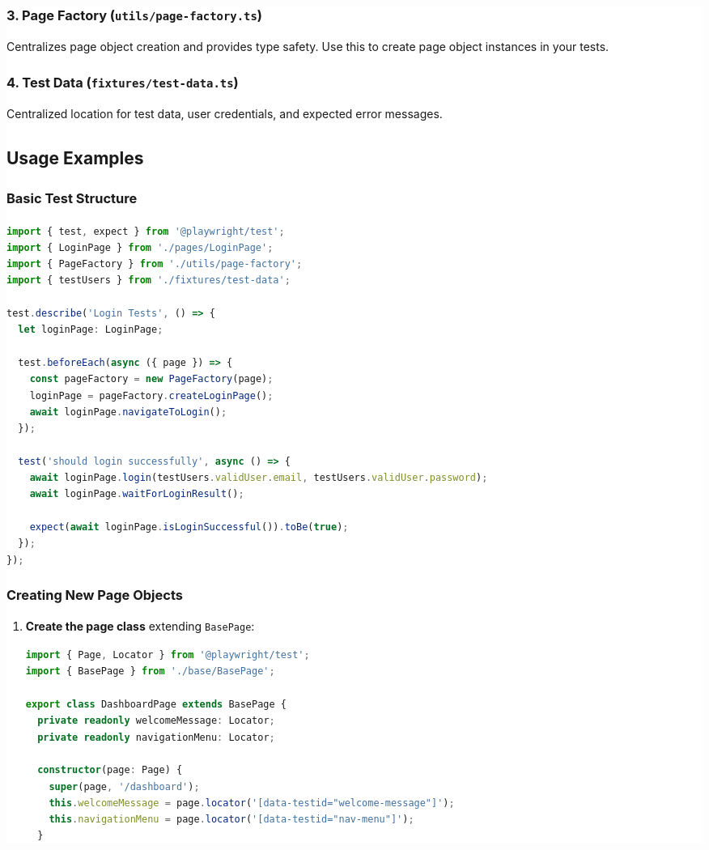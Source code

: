 ### 3. Page Factory (`utils/page-factory.ts`)

Centralizes page object creation and provides type safety. Use this to create page object instances in your tests.

### 4. Test Data (`fixtures/test-data.ts`)

Centralized location for test data, user credentials, and expected error messages.

## Usage Examples

### Basic Test Structure

```typescript
import { test, expect } from '@playwright/test';
import { LoginPage } from './pages/LoginPage';
import { PageFactory } from './utils/page-factory';
import { testUsers } from './fixtures/test-data';

test.describe('Login Tests', () => {
  let loginPage: LoginPage;

  test.beforeEach(async ({ page }) => {
    const pageFactory = new PageFactory(page);
    loginPage = pageFactory.createLoginPage();
    await loginPage.navigateToLogin();
  });

  test('should login successfully', async () => {
    await loginPage.login(testUsers.validUser.email, testUsers.validUser.password);
    await loginPage.waitForLoginResult();
    
    expect(await loginPage.isLoginSuccessful()).toBe(true);
  });
});
```

### Creating New Page Objects

1. **Create the page class** extending `BasePage`:

    ```typescript
    import { Page, Locator } from '@playwright/test';
    import { BasePage } from './base/BasePage';

    export class DashboardPage extends BasePage {
      private readonly welcomeMessage: Locator;
      private readonly navigationMenu: Locator;

      constructor(page: Page) {
        super(page, '/dashboard');
        this.welcomeMessage = page.locator('[data-testid="welcome-message"]');
        this.navigationMenu = page.locator('[data-testid="nav-menu"]');
      }

